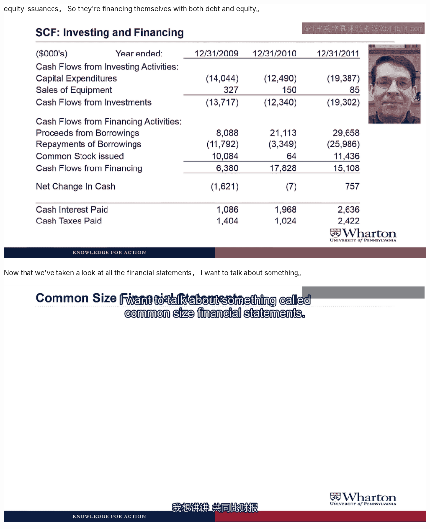 equity issuances。 So they're financing themselves with both debt and equity。

![](img/ae6dbaddc67e8c9770efab3d080591ef_140.png)

Now that we've taken a look at all the financial statements， I want to talk about something。

![](img/ae6dbaddc67e8c9770efab3d080591ef_142.png)
